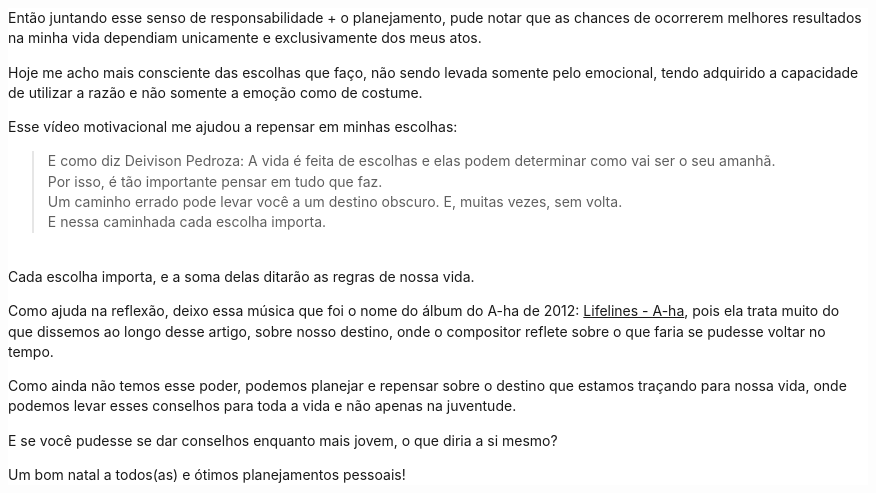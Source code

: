 Então juntando esse senso de responsabilidade + o planejamento, pude notar que as chances de ocorrerem melhores resultados na minha vida dependiam unicamente e exclusivamente dos meus atos.

Hoje me acho mais consciente das escolhas que faço, não sendo levada somente pelo emocional, tendo adquirido a capacidade de utilizar a razão e não somente a emoção como de costume.

Esse vídeo motivacional me ajudou a repensar em minhas escolhas:

<iframe width="853" height="480" src="https://www.youtube.com/embed/EjMjs6ob9sg" frameborder="0" allow="accelerometer; autoplay; encrypted-media; gyroscope; picture-in-picture" allowfullscreen></iframe>

> E como diz Deivison Pedroza: A vida é feita de escolhas e elas podem determinar como vai ser o seu amanhã.\
> Por isso, é tão importante pensar em tudo que faz.\
> Um caminho errado pode levar você a um destino obscuro. E, muitas vezes, sem volta.\
> E nessa caminhada cada escolha importa.

\
Cada escolha importa, e a soma delas ditarão as regras de nossa vida.

Como ajuda na reflexão, deixo essa música que foi o nome do álbum do A-ha de 2012: [Lifelines - A-ha](https://www.youtube.com/watch?v=xQ5gR_FAwSk), pois ela trata muito do que dissemos ao longo desse artigo, sobre nosso destino, onde o compositor reflete sobre o que faria se pudesse voltar no tempo.

Como ainda não temos esse poder, podemos planejar e repensar sobre o destino que estamos traçando para nossa vida, onde podemos levar esses conselhos para toda a vida e não apenas na juventude.

E se você pudesse se dar conselhos enquanto mais jovem, o que diria a si mesmo?

Um bom natal a todos(as) e ótimos planejamentos pessoais!
